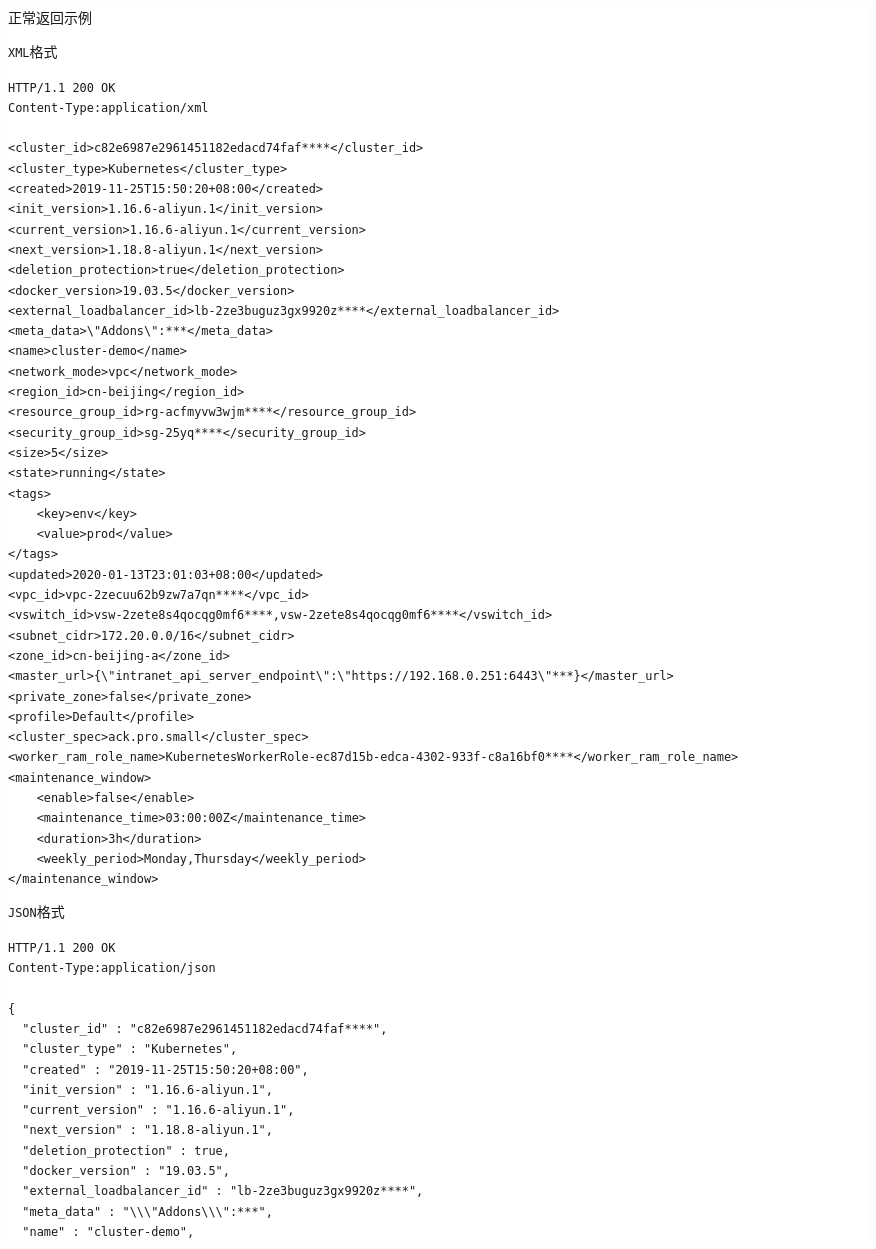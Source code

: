 正常返回示例

`XML`格式

```
HTTP/1.1 200 OK
Content-Type:application/xml

<cluster_id>c82e6987e2961451182edacd74faf****</cluster_id>
<cluster_type>Kubernetes</cluster_type>
<created>2019-11-25T15:50:20+08:00</created>
<init_version>1.16.6-aliyun.1</init_version>
<current_version>1.16.6-aliyun.1</current_version>
<next_version>1.18.8-aliyun.1</next_version>
<deletion_protection>true</deletion_protection>
<docker_version>19.03.5</docker_version>
<external_loadbalancer_id>lb-2ze3buguz3gx9920z****</external_loadbalancer_id>
<meta_data>\"Addons\":***</meta_data>
<name>cluster-demo</name>
<network_mode>vpc</network_mode>
<region_id>cn-beijing</region_id>
<resource_group_id>rg-acfmyvw3wjm****</resource_group_id>
<security_group_id>sg-25yq****</security_group_id>
<size>5</size>
<state>running</state>
<tags>
    <key>env</key>
    <value>prod</value>
</tags>
<updated>2020-01-13T23:01:03+08:00</updated>
<vpc_id>vpc-2zecuu62b9zw7a7qn****</vpc_id>
<vswitch_id>vsw-2zete8s4qocqg0mf6****,vsw-2zete8s4qocqg0mf6****</vswitch_id>
<subnet_cidr>172.20.0.0/16</subnet_cidr>
<zone_id>cn-beijing-a</zone_id>
<master_url>{\"intranet_api_server_endpoint\":\"https://192.168.0.251:6443\"***}</master_url>
<private_zone>false</private_zone>
<profile>Default</profile>
<cluster_spec>ack.pro.small</cluster_spec>
<worker_ram_role_name>KubernetesWorkerRole-ec87d15b-edca-4302-933f-c8a16bf0****</worker_ram_role_name>
<maintenance_window>
    <enable>false</enable>
    <maintenance_time>03:00:00Z</maintenance_time>
    <duration>3h</duration>
    <weekly_period>Monday,Thursday</weekly_period>
</maintenance_window>
```

`JSON`格式

```
HTTP/1.1 200 OK
Content-Type:application/json

{
  "cluster_id" : "c82e6987e2961451182edacd74faf****",
  "cluster_type" : "Kubernetes",
  "created" : "2019-11-25T15:50:20+08:00",
  "init_version" : "1.16.6-aliyun.1",
  "current_version" : "1.16.6-aliyun.1",
  "next_version" : "1.18.8-aliyun.1",
  "deletion_protection" : true,
  "docker_version" : "19.03.5",
  "external_loadbalancer_id" : "lb-2ze3buguz3gx9920z****",
  "meta_data" : "\\\"Addons\\\":***",
  "name" : "cluster-demo",
```